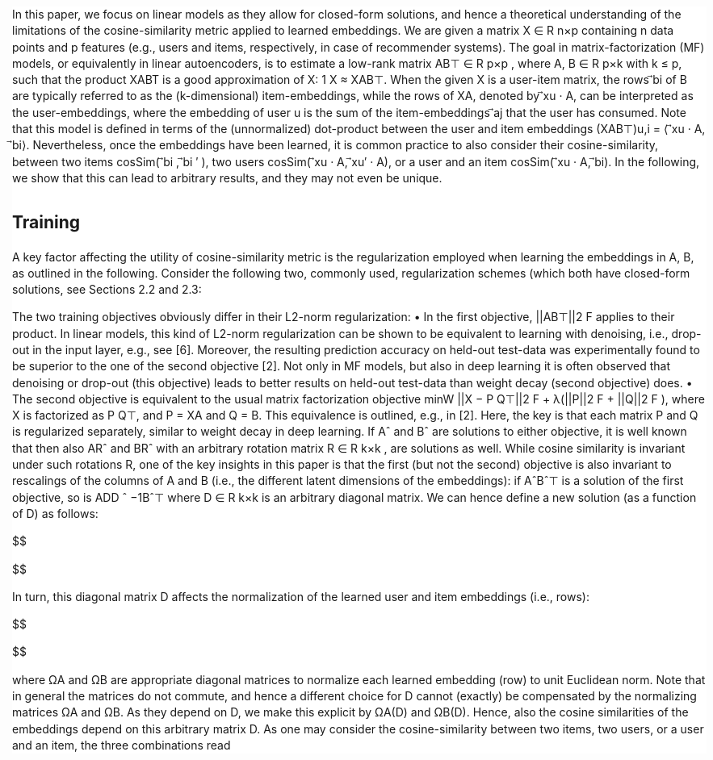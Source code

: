In this paper, we focus on linear models as they allow for closed-form solutions, and hence a theoretical understanding of the limitations of the cosine-similarity metric applied to learned embeddings. We are given a matrix X ∈ R n×p containing n data points and p features (e.g., users and items, respectively, in case of recommender systems). The goal in matrix-factorization (MF) models, or equivalently in linear autoencoders, is to estimate a low-rank matrix AB⊤ ∈ R p×p , where A, B ∈ R p×k with k ≤ p, such that the product XABT is a good approximation of X: 1 X ≈ XAB⊤. When the given X is a user-item matrix, the rows ⃗bi of B are typically referred to as the (k-dimensional) item-embeddings, while the rows of XA, denoted by ⃗xu · A, can be interpreted as the user-embeddings, where the embedding of user u is the sum of the item-embeddings ⃗aj that the user has consumed. Note that this model is defined in terms of the (unnormalized) dot-product between the user and item embeddings (XAB⊤)u,i = ⟨ ⃗xu · A, ⃗bi⟩. Nevertheless, once the embeddings have been learned, it is common practice to also consider their cosine-similarity, between two items cosSim( ⃗bi , ⃗bi ′ ), two users cosSim( ⃗xu · A, ⃗xu′ · A), or a user and an item cosSim( ⃗xu · A, ⃗bi). In the following, we show that this can lead to arbitrary results, and they may not even be unique.

## Training 


A key factor affecting the utility of cosine-similarity metric is the regularization employed when learning the embeddings in A, B, as outlined in the following. Consider the following two, commonly used, regularization schemes (which both have closed-form solutions, see Sections 2.2 and 2.3:

$$
$$

The two training objectives obviously differ in their L2-norm regularization: • In the first objective, ||AB⊤||2 F applies to their product. In linear models, this kind of L2-norm regularization can be shown to be equivalent to learning with denoising, i.e., drop-out in the input layer, e.g., see [6]. Moreover, the resulting prediction accuracy on held-out test-data was experimentally found to be superior to the one of the second objective [2]. Not only in MF models, but also in deep learning it is often observed that denoising or drop-out (this objective) leads to better results on held-out test-data than weight decay (second objective) does. • The second objective is equivalent to the usual matrix factorization objective minW ||X − P Q⊤||2 F + λ(||P||2 F + ||Q||2 F ), where X is factorized as P Q⊤, and P = XA and Q = B. This equivalence is outlined, e.g., in [2]. Here, the key is that each matrix P and Q is regularized separately, similar to weight decay in deep learning. If Aˆ and Bˆ are solutions to either objective, it is well known that then also ARˆ and BRˆ with an arbitrary rotation matrix R ∈ R k×k , are solutions as well. While cosine similarity is invariant under such rotations R, one of the key insights in this paper is that the first (but not the second) objective is also invariant to rescalings of the columns of A and B (i.e., the different latent dimensions of the embeddings): if AˆBˆ⊤ is a solution of the first objective, so is ADD ˆ −1Bˆ⊤ where D ∈ R k×k is an arbitrary diagonal matrix. We can hence define a new solution (as a function of D) as follows:

$$

$$

In turn, this diagonal matrix D affects the normalization of the learned user and item embeddings (i.e., rows):

$$

$$

where ΩA and ΩB are appropriate diagonal matrices to normalize each learned embedding (row) to unit Euclidean norm. Note that in general the matrices do not commute, and hence a different choice for D cannot (exactly) be compensated by the normalizing matrices ΩA and ΩB. As they depend on D, we make this explicit by ΩA(D) and ΩB(D). Hence, also the cosine similarities of the embeddings depend on this arbitrary matrix D. As one may consider the cosine-similarity between two items, two users, or a user and an item, the three combinations read
